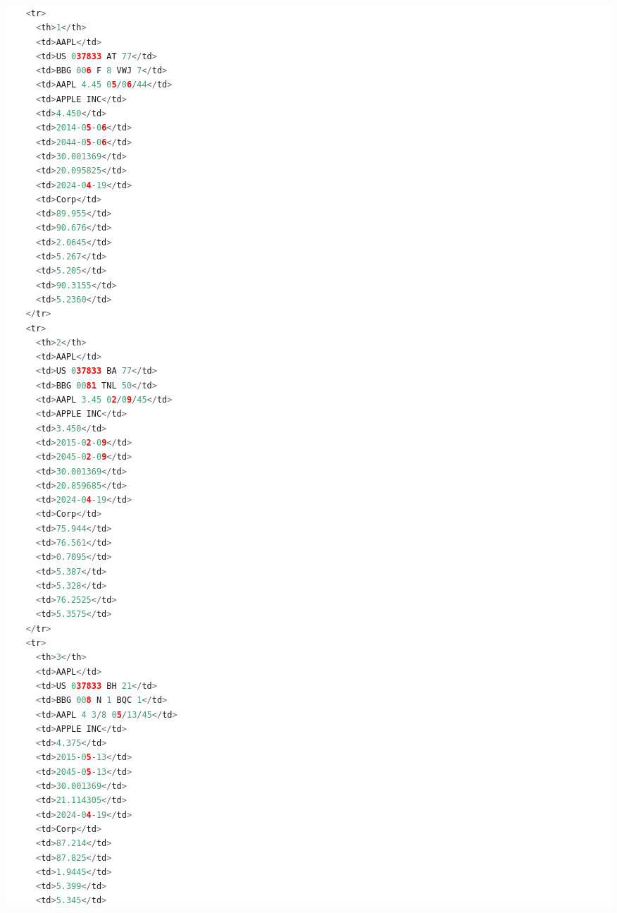 ```python
	<tr>
	  <th>1</th>
	  <td>AAPL</td>
	  <td>US 037833 AT 77</td>
	  <td>BBG 006 F 8 VWJ 7</td>
	  <td>AAPL 4.45 05/06/44</td>
	  <td>APPLE INC</td>
	  <td>4.450</td>
	  <td>2014-05-06</td>
	  <td>2044-05-06</td>
	  <td>30.001369</td>
	  <td>20.095825</td>
	  <td>2024-04-19</td>
	  <td>Corp</td>
	  <td>89.955</td>
	  <td>90.676</td>
	  <td>2.0645</td>
	  <td>5.267</td>
	  <td>5.205</td>
	  <td>90.3155</td>
	  <td>5.2360</td>
	</tr>
	<tr>
	  <th>2</th>
	  <td>AAPL</td>
	  <td>US 037833 BA 77</td>
	  <td>BBG 0081 TNL 50</td>
	  <td>AAPL 3.45 02/09/45</td>
	  <td>APPLE INC</td>
	  <td>3.450</td>
	  <td>2015-02-09</td>
	  <td>2045-02-09</td>
	  <td>30.001369</td>
	  <td>20.859685</td>
	  <td>2024-04-19</td>
	  <td>Corp</td>
	  <td>75.944</td>
	  <td>76.561</td>
	  <td>0.7095</td>
	  <td>5.387</td>
	  <td>5.328</td>
	  <td>76.2525</td>
	  <td>5.3575</td>
	</tr>
	<tr>
	  <th>3</th>
	  <td>AAPL</td>
	  <td>US 037833 BH 21</td>
	  <td>BBG 008 N 1 BQC 1</td>
	  <td>AAPL 4 3/8 05/13/45</td>
	  <td>APPLE INC</td>
	  <td>4.375</td>
	  <td>2015-05-13</td>
	  <td>2045-05-13</td>
	  <td>30.001369</td>
	  <td>21.114305</td>
	  <td>2024-04-19</td>
	  <td>Corp</td>
	  <td>87.214</td>
	  <td>87.825</td>
	  <td>1.9445</td>
	  <td>5.399</td>
	  <td>5.345</td>
```